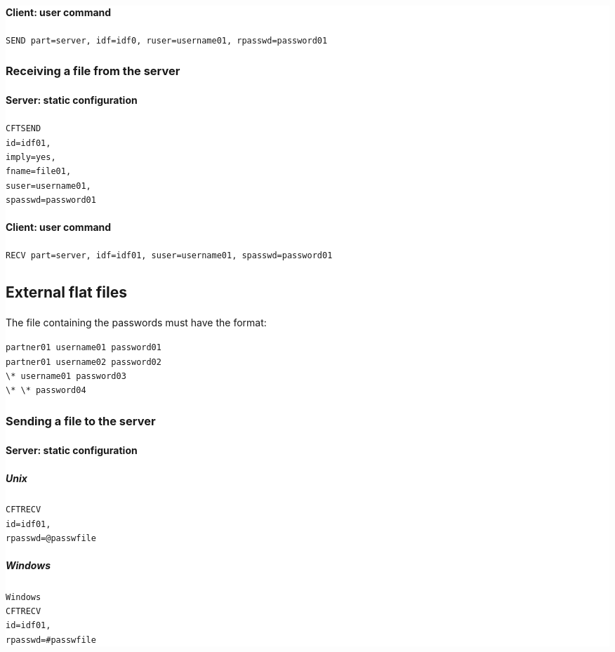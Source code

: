 #### Client: user command

```
SEND part=server, idf=idf0, ruser=username01, rpasswd=password01
```

### Receiving a file from the server

#### Server: static configuration

```
CFTSEND
id=idf01,
imply=yes,
fname=file01,
suser=username01,
spasswd=password01
```

#### Client: user command  

```
RECV part=server, idf=idf01, suser=username01, spasswd=password01
```

<span id="External"></span>

## External flat files

The file containing the passwords must have the format:

```
partner01 username01 password01
partner01 username02 password02
\* username01 password03
\* \* password04
```

### Sending a file to the server

#### Server: static configuration

##### Unix

```
CFTRECV
id=idf01,
rpasswd=@passwfile
```

##### Windows

```
Windows
CFTRECV
id=idf01,
rpasswd=#passwfile
```

